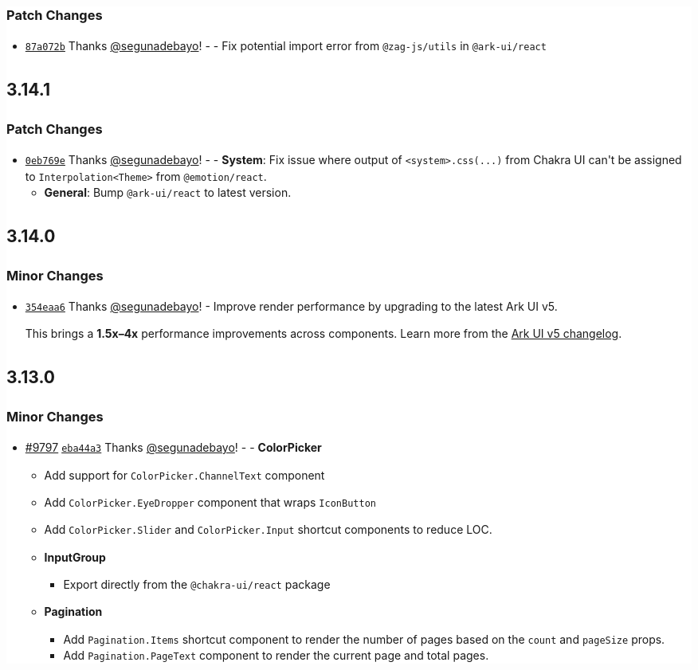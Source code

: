 ### Patch Changes

- [`87a072b`](https://github.com/chakra-ui/chakra-ui/commit/87a072b7c0c699154651a9f415d578a8c972b21d)
  Thanks [@segunadebayo](https://github.com/segunadebayo)! - - Fix potential
  import error from `@zag-js/utils` in `@ark-ui/react`

## 3.14.1

### Patch Changes

- [`0eb769e`](https://github.com/chakra-ui/chakra-ui/commit/0eb769ef66e3766aa3f78983054766d4371d2008)
  Thanks [@segunadebayo](https://github.com/segunadebayo)! - - **System**: Fix
  issue where output of `<system>.css(...)` from Chakra UI can't be assigned to
  `Interpolation<Theme>` from `@emotion/react`.
  - **General**: Bump `@ark-ui/react` to latest version.

## 3.14.0

### Minor Changes

- [`354eaa6`](https://github.com/chakra-ui/chakra-ui/commit/354eaa6a68dd49c3e983f12afb0350c3fc615c6b)
  Thanks [@segunadebayo](https://github.com/segunadebayo)! - Improve render
  performance by upgrading to the latest Ark UI v5.

  This brings a **1.5x–4x** performance improvements across components. Learn
  more from the
  [Ark UI v5 changelog](https://ark-ui.com/react/docs/overview/changelog#500---2025-03-06).

## 3.13.0

### Minor Changes

- [#9797](https://github.com/chakra-ui/chakra-ui/pull/9797)
  [`eba44a3`](https://github.com/chakra-ui/chakra-ui/commit/eba44a33fd51af10cb85eb9a8778325affbee4bd)
  Thanks [@segunadebayo](https://github.com/segunadebayo)! - - **ColorPicker**
  - Add support for `ColorPicker.ChannelText` component
  - Add `ColorPicker.EyeDropper` component that wraps `IconButton`
  - Add `ColorPicker.Slider` and `ColorPicker.Input` shortcut components to
    reduce LOC.
  - **InputGroup**
    - Export directly from the `@chakra-ui/react` package

  - **Pagination**
    - Add `Pagination.Items` shortcut component to render the number of pages
      based on the `count` and `pageSize` props.
    - Add `Pagination.PageText` component to render the current page and total
      pages.
